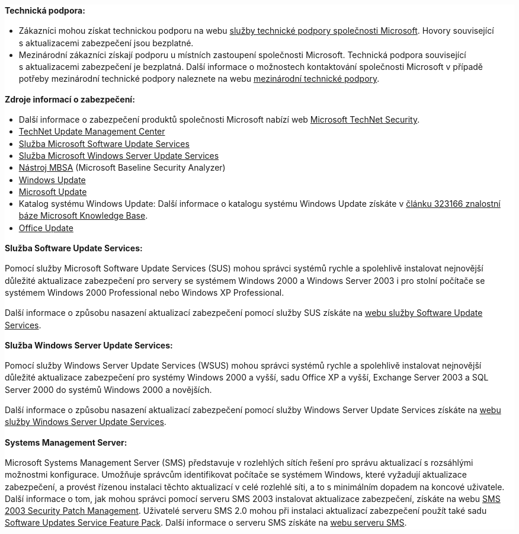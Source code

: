 **Technická podpora:**

-   Zákazníci mohou získat technickou podporu na webu [služby technické podpory společnosti Microsoft](http://go.microsoft.com/fwlink/?linkid=21131). Hovory související s aktualizacemi zabezpečení jsou bezplatné.
-   Mezinárodní zákazníci získají podporu u místních zastoupení společnosti Microsoft. Technická podpora související s aktualizacemi zabezpečení je bezplatná. Další informace o možnostech kontaktování společnosti Microsoft v případě potřeby mezinárodní technické podpory naleznete na webu [mezinárodní technické podpory](http://go.microsoft.com/fwlink/?linkid=21155).

**Zdroje informací o zabezpečení:**

-   Další informace o zabezpečení produktů společnosti Microsoft nabízí web [Microsoft TechNet Security](http://go.microsoft.com/fwlink/?linkid=21132).
-   [TechNet Update Management Center](http://go.microsoft.com/fwlink/?linkid=69903)
-   [Služba Microsoft Software Update Services](http://go.microsoft.com/fwlink/?linkid=21133)
-   [Služba Microsoft Windows Server Update Services](http://go.microsoft.com/fwlink/?linkid=50120)
-   [Nástroj MBSA](http://go.microsoft.com/fwlink/?linkid=21134) (Microsoft Baseline Security Analyzer)
-   [Windows Update](http://go.microsoft.com/fwlink/?linkid=21130)
-   [Microsoft Update](http://update.microsoft.com/microsoftupdate)
-   Katalog systému Windows Update: Další informace o katalogu systému Windows Update získáte v [článku 323166 znalostní báze Microsoft Knowledge Base](http://support.microsoft.com/kb/323166).
-   [Office Update](http://go.microsoft.com/fwlink/?linkid=21135)

**Služba Software Update Services:**

Pomocí služby Microsoft Software Update Services (SUS) mohou správci systémů rychle a spolehlivě instalovat nejnovější důležité aktualizace zabezpečení pro servery se systémem Windows 2000 a Windows Server 2003 i pro stolní počítače se systémem Windows 2000 Professional nebo Windows XP Professional.

Další informace o způsobu nasazení aktualizací zabezpečení pomocí služby SUS získáte na [webu služby Software Update Services](http://go.microsoft.com/fwlink/?linkid=21133).

**Služba Windows Server Update Services:**

Pomocí služby Windows Server Update Services (WSUS) mohou správci systémů rychle a spolehlivě instalovat nejnovější důležité aktualizace zabezpečení pro systémy Windows 2000 a vyšší, sadu Office XP a vyšší, Exchange Server 2003 a SQL Server 2000 do systémů Windows 2000 a novějších.

Další informace o způsobu nasazení aktualizací zabezpečení pomocí služby Windows Server Update Services získáte na [webu služby Windows Server Update Services](http://go.microsoft.com/fwlink/?linkid=50120).

**Systems Management Server:**

Microsoft Systems Management Server (SMS) představuje v rozlehlých sítích řešení pro správu aktualizací s rozsáhlými možnostmi konfigurace. Umožňuje správcům identifikovat počítače se systémem Windows, které vyžadují aktualizace zabezpečení, a provést řízenou instalaci těchto aktualizací v celé rozlehlé síti, a to s minimálním dopadem na koncové uživatele. Další informace o tom, jak mohou správci pomocí serveru SMS 2003 instalovat aktualizace zabezpečení, získáte na webu [SMS 2003 Security Patch Management](http://go.microsoft.com/fwlink/?linkid=22939). Uživatelé serveru SMS 2.0 mohou při instalaci aktualizací zabezpečení použít také sadu [Software Updates Service Feature Pack](http://go.microsoft.com/fwlink/?linkid=33340). Další informace o serveru SMS získáte na [webu serveru SMS](http://go.microsoft.com/fwlink/?linkid=21158).
